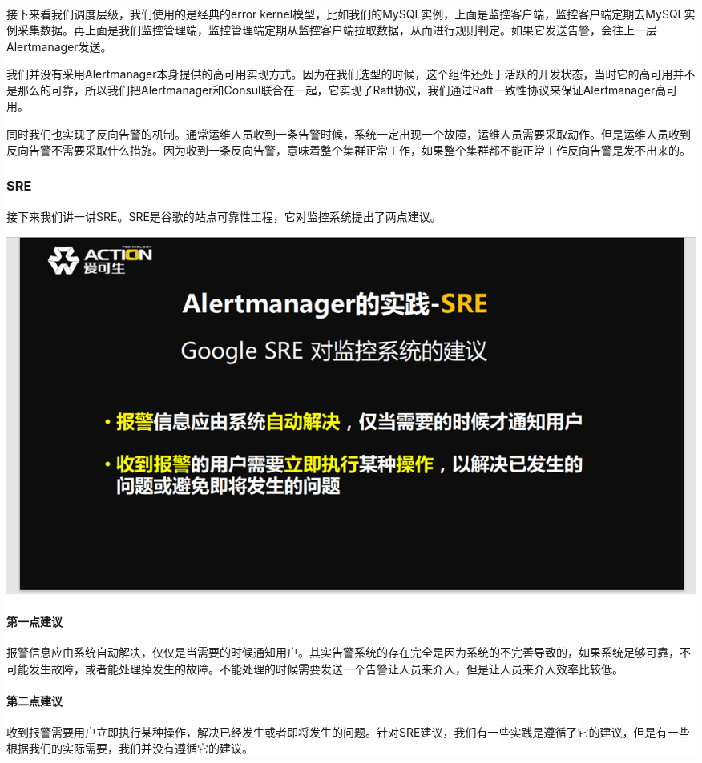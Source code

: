 接下来看我们调度层级，我们使用的是经典的error kernel模型，比如我们的MySQL实例，上面是监控客户端，监控客户端定期去MySQL实例采集数据。再上面是我们监控管理端，监控管理端定期从监控客户端拉取数据，从而进行规则判定。如果它发送告警，会往上一层Alertmanager发送。

我们并没有采用Alertmanager本身提供的高可用实现方式。因为在我们选型的时候，这个组件还处于活跃的开发状态，当时它的高可用并不是那么的可靠，所以我们把Alertmanager和Consul联合在一起，它实现了Raft协议，我们通过Raft一致性协议来保证Alertmanager高可用。

同时我们也实现了反向告警的机制。通常运维人员收到一条告警时候，系统一定出现一个故障，运维人员需要采取动作。但是运维人员收到反向告警不需要采取什么措施。因为收到一条反向告警，意味着整个集群正常工作，如果整个集群都不能正常工作反向告警是发不出来的。

### SRE

接下来我们讲一讲SRE。SRE是谷歌的站点可靠性工程，它对监控系统提出了两点建议。

![alert25](../.gitbook/assets/alert25.png)

#### 第一点建议

报警信息应由系统自动解决，仅仅是当需要的时候通知用户。其实告警系统的存在完全是因为系统的不完善导致的，如果系统足够可靠，不可能发生故障，或者能处理掉发生的故障。不能处理的时候需要发送一个告警让人员来介入，但是让人员来介入效率比较低。

#### 第二点建议

收到报警需要用户立即执行某种操作，解决已经发生或者即将发生的问题。针对SRE建议，我们有一些实践是遵循了它的建议，但是有一些根据我们的实际需要，我们并没有遵循它的建议。
